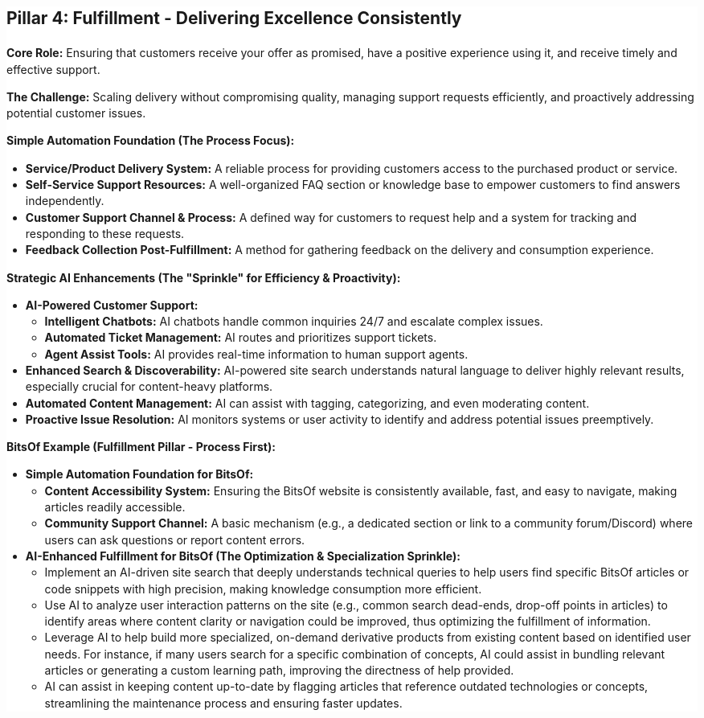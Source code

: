 
## Pillar 4: Fulfillment - Delivering Excellence Consistently

**Core Role:** Ensuring that customers receive your offer as promised, have a positive experience using it, and receive timely and effective support.

**The Challenge:** Scaling delivery without compromising quality, managing support requests efficiently, and proactively addressing potential customer issues.

**Simple Automation Foundation (The Process Focus):**

*   **Service/Product Delivery System:** A reliable process for providing customers access to the purchased product or service.
*   **Self-Service Support Resources:** A well-organized FAQ section or knowledge base to empower customers to find answers independently.
*   **Customer Support Channel & Process:** A defined way for customers to request help and a system for tracking and responding to these requests.
*   **Feedback Collection Post-Fulfillment:** A method for gathering feedback on the delivery and consumption experience.

**Strategic AI Enhancements (The "Sprinkle" for Efficiency & Proactivity):**

*   **AI-Powered Customer Support:**
    *   **Intelligent Chatbots:** AI chatbots handle common inquiries 24/7 and escalate complex issues.
    *   **Automated Ticket Management:** AI routes and prioritizes support tickets.
    *   **Agent Assist Tools:** AI provides real-time information to human support agents.
*   **Enhanced Search & Discoverability:** AI-powered site search understands natural language to deliver highly relevant results, especially crucial for content-heavy platforms.
*   **Automated Content Management:** AI can assist with tagging, categorizing, and even moderating content.
*   **Proactive Issue Resolution:** AI monitors systems or user activity to identify and address potential issues preemptively.

**BitsOf Example (Fulfillment Pillar - Process First):**

*   **Simple Automation Foundation for BitsOf:**
    *   **Content Accessibility System:** Ensuring the BitsOf website is consistently available, fast, and easy to navigate, making articles readily accessible.
    *   **Community Support Channel:** A basic mechanism (e.g., a dedicated section or link to a community forum/Discord) where users can ask questions or report content errors.
*   **AI-Enhanced Fulfillment for BitsOf (The Optimization & Specialization Sprinkle):**
    *   Implement an AI-driven site search that deeply understands technical queries to help users find specific BitsOf articles or code snippets with high precision, making knowledge consumption more efficient.
    *   Use AI to analyze user interaction patterns on the site (e.g., common search dead-ends, drop-off points in articles) to identify areas where content clarity or navigation could be improved, thus optimizing the fulfillment of information.
    *   Leverage AI to help build more specialized, on-demand derivative products from existing content based on identified user needs. For instance, if many users search for a specific combination of concepts, AI could assist in bundling relevant articles or generating a custom learning path, improving the directness of help provided.
    *   AI can assist in keeping content up-to-date by flagging articles that reference outdated technologies or concepts, streamlining the maintenance process and ensuring faster updates.
